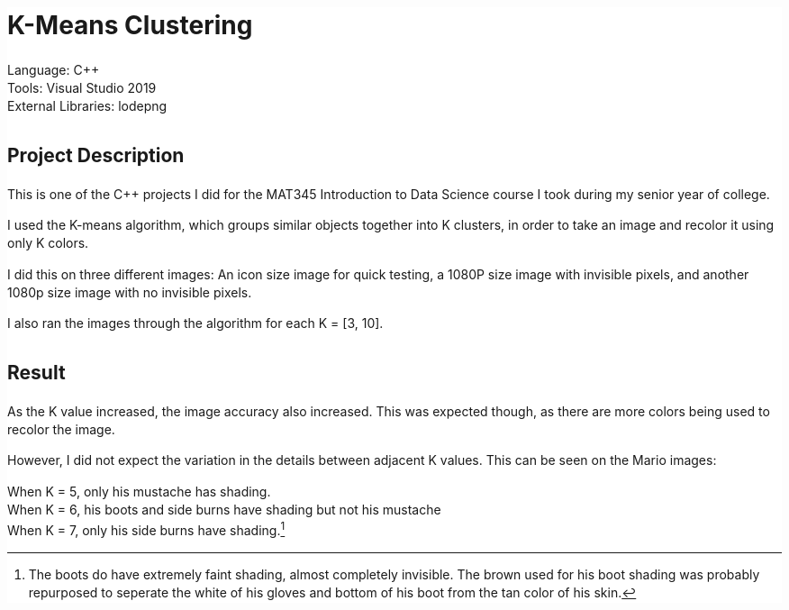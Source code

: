 # K-Means Clustering

Language: C++  
Tools: Visual Studio 2019  
External Libraries: lodepng

## Project Description

This is one of the C++ projects I did for the MAT345 Introduction to Data Science course I took during my senior year of college.

I used the K-means algorithm, which groups similar objects together into K clusters, in order to take an image and recolor it using only K colors.

I did this on three different images: An icon size image for quick testing, a 1080P size image with invisible pixels, and another 1080p size image with no invisible pixels.

I also ran the images through the algorithm for each K = [3, 10].

## Result

As the K value increased, the image accuracy also increased. This was expected though, as there are more colors being used to recolor the image.

However, I did not expect the variation in the details between adjacent K values. This can be seen on the Mario images:

When K = 5, only his mustache has shading.  
When K = 6, his boots and side burns have shading but not his mustache  
When K = 7, only his side burns have shading.[^1]


[^1]: The boots do have extremely faint shading, almost completely invisible. The brown used for his boot shading was probably repurposed to seperate the white of his gloves and bottom of his boot from the tan color of his skin.
[^2]: The pixels vector is the array of the pixels in the image, from top left to bottom right.